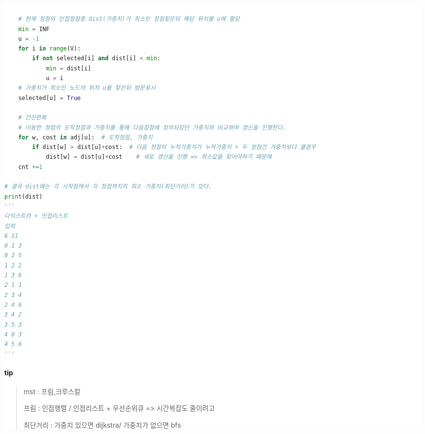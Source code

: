 ```python
    
    # 현재 정점의 인접정점중 dist(가중치)가 최소인 정점찾은뒤 해당 위치를 u에 할당
    min = INF
    u = -1
    for i in range(V):
        if not selected[i] and dist[i] < min:
            min = dist[i]
            u = i
    # 가중치가 최소인 노드의 위치 u를 찾은뒤 방문표시
    selected[u] = True
    
    # 간선완화
    # 이동한 정점의 도착정점과 가중치를 통해 다음정점에 정의되있던 가중치와 비교하며 갱신을 진행한다.
    for w, cost in adj[u]:  # 도착정점, 가중치
        if dist[w] > dist[u]+cost:	# 다음 정점의 누적가중치가 누적가중치 + 두 정점간 가중치보다 클경우 
            dist[w] = dist[u]+cost    # 새로 갱신을 진행 => 최소값을 찾아야하기 때문에
    cnt +=1
    
# 결국 dist에는 각 시작점에서 각 정점까지의 최소 가중치(최단거리)가 있다.
print(dist)
'''
다익스트라 + 인접리스트
입력
6 11
0 1 3
0 2 5
1 2 2
1 3 6
2 1 1
2 3 4
2 4 6
3 4 2
3 5 3
4 0 3
4 5 6
'''
```



#### tip

> mst : 프림,크루스칼 
>
> 프림 : 인접행렬 / 인접리스트 + 우선순위큐 => 시간복잡도 줄이려고 
>
> 최단거리 : 가중치 있으면 dijkstra/ 가중치가 없으면 bfs

